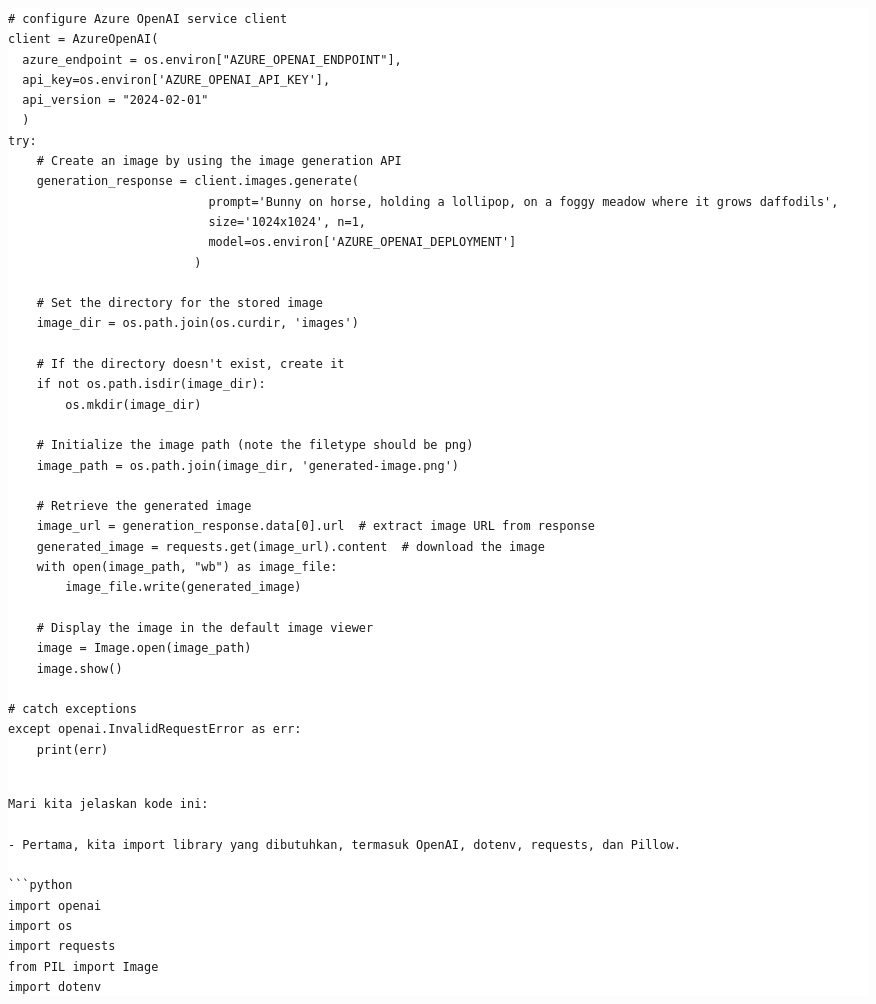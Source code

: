     # configure Azure OpenAI service client 
    client = AzureOpenAI(
      azure_endpoint = os.environ["AZURE_OPENAI_ENDPOINT"],
      api_key=os.environ['AZURE_OPENAI_API_KEY'],
      api_version = "2024-02-01"
      )
    try:
        # Create an image by using the image generation API
        generation_response = client.images.generate(
                                prompt='Bunny on horse, holding a lollipop, on a foggy meadow where it grows daffodils',
                                size='1024x1024', n=1,
                                model=os.environ['AZURE_OPENAI_DEPLOYMENT']
                              )

        # Set the directory for the stored image
        image_dir = os.path.join(os.curdir, 'images')

        # If the directory doesn't exist, create it
        if not os.path.isdir(image_dir):
            os.mkdir(image_dir)

        # Initialize the image path (note the filetype should be png)
        image_path = os.path.join(image_dir, 'generated-image.png')

        # Retrieve the generated image
        image_url = generation_response.data[0].url  # extract image URL from response
        generated_image = requests.get(image_url).content  # download the image
        with open(image_path, "wb") as image_file:
            image_file.write(generated_image)

        # Display the image in the default image viewer
        image = Image.open(image_path)
        image.show()

    # catch exceptions
    except openai.InvalidRequestError as err:
        print(err)
   ```

Mari kita jelaskan kode ini:

- Pertama, kita import library yang dibutuhkan, termasuk OpenAI, dotenv, requests, dan Pillow.

  ```python
  import openai
  import os
  import requests
  from PIL import Image
  import dotenv
  ```
